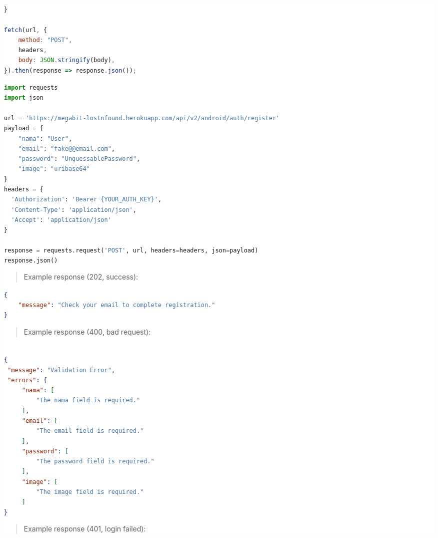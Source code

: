 ```javascript
}

fetch(url, {
    method: "POST",
    headers,
    body: JSON.stringify(body),
}).then(response => response.json());
```

```python
import requests
import json

url = 'https://megabit-lostnfound.herokuapp.com/api/v2/android/auth/register'
payload = {
    "nama": "User",
    "email": "fake@@email.com",
    "password": "UnguessablePassword",
    "image": "uribase64"
}
headers = {
  'Authorization': 'Bearer {YOUR_AUTH_KEY}',
  'Content-Type': 'application/json',
  'Accept': 'application/json'
}

response = requests.request('POST', url, headers=headers, json=payload)
response.json()
```


> Example response (202, success):

```json
{
    "message": "Check your email to complete registration."
}
```
> Example response (400, bad request):

```json

{
 "message": "Validation Error",
 "errors": {
     "nama": [
         "The nama field is required."
     ],
     "email": [
         "The email field is required."
     ],
     "password": [
         "The password field is required."
     ],
     "image": [
         "The image field is required."
     ]
}
```
> Example response (401, login failed):

